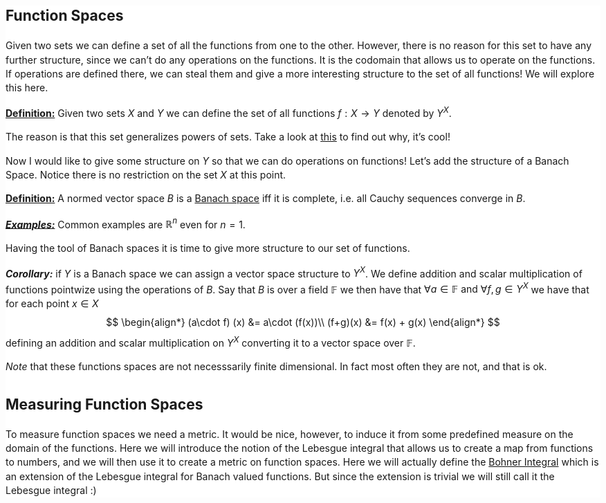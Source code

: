 

## Function Spaces

Given two sets we can define a set of all the functions from one to the other. However, there is no reason for this set to have any further structure, since we can’t do any operations on the functions. It is the codomain that allows us to operate on the functions. If operations are defined there, we can steal them and give a more interesting structure to the set of all functions! We will explore this here.



**<u>Definition:</u>** Given two sets $X$ and $Y$ we can define the set of all functions $f:X\to Y$ denoted by $Y^X$. 

The reason is that this set generalizes powers of sets. Take a look at [this](https://e.math.cornell.edu/people/belk/topology/FunctionSpaces.pdf) to find out why, it’s cool!



Now I would like to give some structure on $Y$ so that we can do operations on functions! Let’s add the structure of a Banach Space. Notice there is no restriction on the set $X$ at this point. 

**<u>Definition:</u>** A normed vector space $B$ is a <u>Banach space</u> iff it is complete, i.e. all Cauchy sequences converge in $B$.

**<u>*Examples:*</u>** Common examples are $\mathbb{R}^n$ even for $n=1$.

Having the tool of Banach spaces it is time to give more structure to our set of functions.

***Corollary:*** if $Y$ is a Banach space we can assign a vector space structure to $Y^X$. We define addition and scalar multiplication of functions pointwize using the operations of $B$. Say that $B$ is over a field $\mathbb{F}$ we then have that $\forall a \in \mathbb{F}\text{ and } \forall f,g \in Y^X$ we have that for each point $x\in X$
$$
\begin{align*}
(a\cdot f) (x) &= a\cdot (f(x))\\
(f+g)(x) &= f(x) + g(x)
\end{align*}
$$
defining an addition and scalar multiplication on $Y^X$ converting it to a vector space over $\mathbb{F}$. 

*Note* that these functions spaces are not necesssarily finite dimensional. In fact most often they are not, and that is ok.



## Measuring Function Spaces

To measure function spaces we need a metric. It would be nice, however, to induce it from some predefined measure on the domain of the functions. Here we will introduce the notion of the Lebesgue integral that allows us to create a map from functions to numbers, and we will then use it to create a metric on function spaces. Here we will actually define the [Bohner Integral](https://en.wikipedia.org/wiki/Bochner_integral) which is an extension of the Lebesgue integral for Banach valued functions. But since the extension is trivial we will still call it the Lebesgue integral :)

